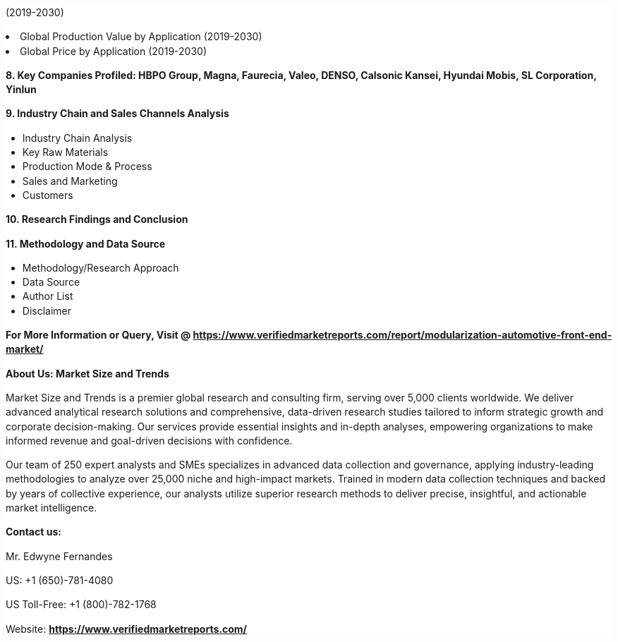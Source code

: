(2019-2030)</li><li>Global Production Value by Application (2019-2030)</li><li>Global Price by Application (2019-2030)</li></ul><p><strong>8. Key Companies Profiled: HBPO Group, Magna, Faurecia, Valeo, DENSO, Calsonic Kansei, Hyundai Mobis, SL Corporation, Yinlun</strong></p><p><strong>9. Industry Chain and Sales Channels Analysis</strong></p><ul><li>Industry Chain Analysis</li><li>Key Raw Materials</li><li>Production Mode &amp; Process</li><li>Sales and Marketing</li><li>Customers</li></ul><p><strong>10. Research Findings and Conclusion</strong></p><p><strong>11. Methodology and Data Source</strong></p><ul><li>Methodology/Research Approach</li><li>Data Source</li><li>Author List</li><li>Disclaimer</li></ul></p><p><strong>For More Information or Query, Visit @ <a href="https://www.verifiedmarketreports.com/report/modularization-automotive-front-end-market/">https://www.verifiedmarketreports.com/report/modularization-automotive-front-end-market/</a></strong></p><p><strong>About Us: Market Size and Trends</strong></p><p>Market Size and Trends is a premier global research and consulting firm, serving over 5,000 clients worldwide. We deliver advanced analytical research solutions and comprehensive, data-driven research studies tailored to inform strategic growth and corporate decision-making. Our services provide essential insights and in-depth analyses, empowering organizations to make informed revenue and goal-driven decisions with confidence.</p><p>Our team of 250 expert analysts and SMEs specializes in advanced data collection and governance, applying industry-leading methodologies to analyze over 25,000 niche and high-impact markets. Trained in modern data collection techniques and backed by years of collective experience, our analysts utilize superior research methods to deliver precise, insightful, and actionable market intelligence.</p><p><strong>Contact us:</strong></p><p>Mr. Edwyne Fernandes</p><p>US: +1 (650)-781-4080</p><p>US Toll-Free: +1 (800)-782-1768</p><p>Website: <strong><a href="https://www.verifiedmarketreports.com/">https://www.verifiedmarketreports.com/</a></strong></p>
